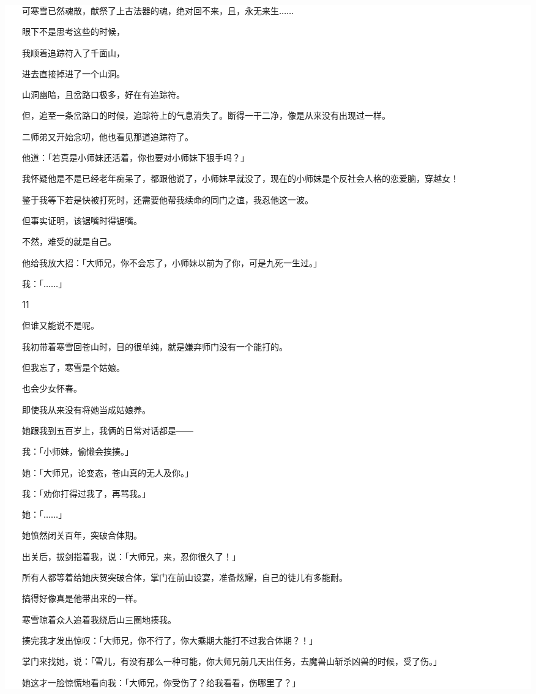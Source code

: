 &emsp;&emsp;可寒雪已然魂散，献祭了上古法器的魂，绝对回不来，且，永无来生……  
  
&emsp;&emsp;眼下不是思考这些的时候，  
  
&emsp;&emsp;我顺着追踪符入了千面山，  
  
&emsp;&emsp;进去直接掉进了一个山洞。  
  
&emsp;&emsp;山洞幽暗，且岔路口极多，好在有追踪符。  
  
&emsp;&emsp;但，追至一条岔路口的时候，追踪符上的气息消失了。断得一干二净，像是从来没有出现过一样。  
  
&emsp;&emsp;二师弟又开始念叨，他也看见那道追踪符了。  
  
&emsp;&emsp;他道：「若真是小师妹还活着，你也要对小师妹下狠手吗？」  
  
&emsp;&emsp;我怀疑他是不是已经老年痴呆了，都跟他说了，小师妹早就没了，现在的小师妹是个反社会人格的恋爱脑，穿越女！  
  
&emsp;&emsp;鉴于我等下若是快被打死时，还需要他帮我续命的同门之谊，我忍他这一波。  
  
&emsp;&emsp;但事实证明，该锯嘴时得锯嘴。  
  
&emsp;&emsp;不然，难受的就是自己。  
  
&emsp;&emsp;他给我放大招：「大师兄，你不会忘了，小师妹以前为了你，可是九死一生过。」  
  
&emsp;&emsp;我：「……」  
  
&emsp;&emsp;11  
  
&emsp;&emsp;但谁又能说不是呢。  
  
&emsp;&emsp;我初带着寒雪回苍山时，目的很单纯，就是嫌弃师门没有一个能打的。  
  
&emsp;&emsp;但我忘了，寒雪是个姑娘。  
  
&emsp;&emsp;也会少女怀春。  
  
&emsp;&emsp;即使我从来没有将她当成姑娘养。  
  
&emsp;&emsp;她跟我到五百岁上，我俩的日常对话都是——  
  
&emsp;&emsp;我：「小师妹，偷懒会挨揍。」  
  
&emsp;&emsp;她：「大师兄，论变态，苍山真的无人及你。」  
  
&emsp;&emsp;我：「劝你打得过我了，再骂我。」  
  
&emsp;&emsp;她：「……」  
  
&emsp;&emsp;她愤然闭关百年，突破合体期。  
  
&emsp;&emsp;出关后，拔剑指着我，说：「大师兄，来，忍你很久了！」  
  
&emsp;&emsp;所有人都等着给她庆贺突破合体，掌门在前山设宴，准备炫耀，自己的徒儿有多能耐。  
  
&emsp;&emsp;搞得好像真是他带出来的一样。  
  
&emsp;&emsp;寒雪晾着众人追着我绕后山三圈地揍我。  
  
&emsp;&emsp;揍完我才发出惊叹：「大师兄，你不行了，你大乘期大能打不过我合体期？！」  
  
&emsp;&emsp;掌门来找她，说：「雪儿，有没有那么一种可能，你大师兄前几天出任务，去魔兽山斩杀凶兽的时候，受了伤。」  
  
&emsp;&emsp;她这才一脸惊慌地看向我：「大师兄，你受伤了？给我看看，伤哪里了？」  
  
